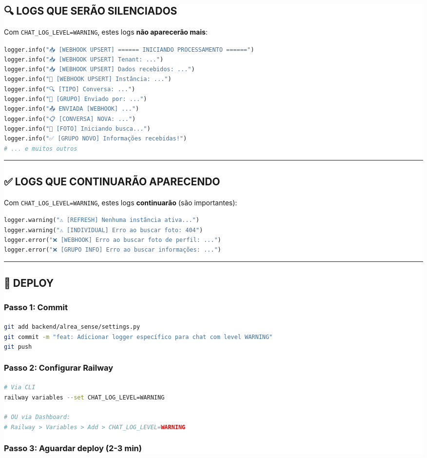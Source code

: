 
## 🔍 LOGS QUE SERÃO SILENCIADOS

Com `CHAT_LOG_LEVEL=WARNING`, estes logs **não aparecerão mais**:
```python
logger.info("📥 [WEBHOOK UPSERT] ====== INICIANDO PROCESSAMENTO ======")
logger.info("📥 [WEBHOOK UPSERT] Tenant: ...")
logger.info("📥 [WEBHOOK UPSERT] Dados recebidos: ...")
logger.info("📱 [WEBHOOK UPSERT] Instância: ...")
logger.info("🔍 [TIPO] Conversa: ...")
logger.info("👥 [GRUPO] Enviado por: ...")
logger.info("📤 ENVIADA [WEBHOOK] ...")
logger.info("📋 [CONVERSA] NOVA: ...")
logger.info("📸 [FOTO] Iniciando busca...")
logger.info("✅ [GRUPO NOVO] Informações recebidas!")
# ... e muitos outros
```

---

## ✅ LOGS QUE CONTINUARÃO APARECENDO

Com `CHAT_LOG_LEVEL=WARNING`, estes logs **continuarão** (são importantes):
```python
logger.warning("⚠️ [REFRESH] Nenhuma instância ativa...")
logger.warning("⚠️ [INDIVIDUAL] Erro ao buscar foto: 404")
logger.error("❌ [WEBHOOK] Erro ao buscar foto de perfil: ...")
logger.error("❌ [GRUPO INFO] Erro ao buscar informações: ...")
```

---

## 🚀 DEPLOY

### **Passo 1: Commit**
```bash
git add backend/alrea_sense/settings.py
git commit -m "feat: Adicionar logger específico para chat com level WARNING"
git push
```

### **Passo 2: Configurar Railway**
```bash
# Via CLI
railway variables --set CHAT_LOG_LEVEL=WARNING

# OU via Dashboard:
# Railway > Variables > Add > CHAT_LOG_LEVEL=WARNING
```

### **Passo 3: Aguardar deploy** (2-3 min)
